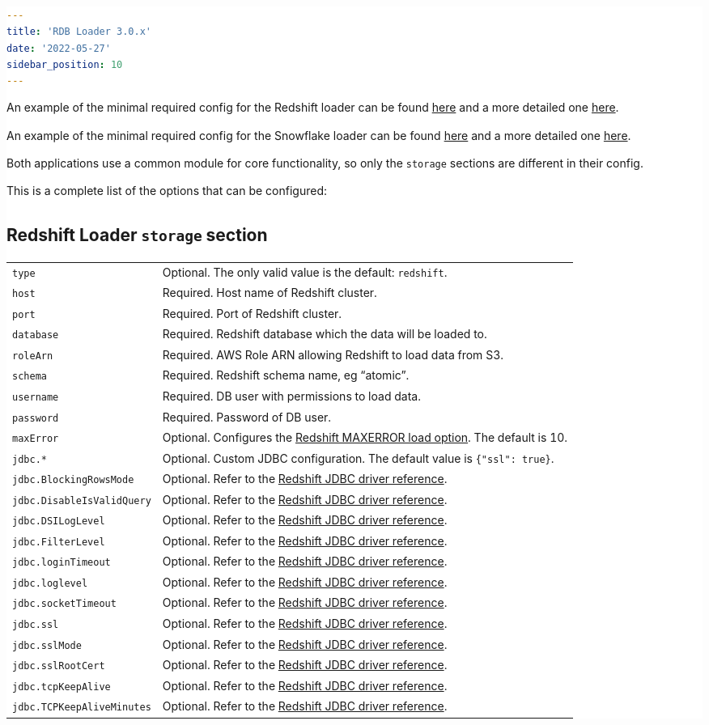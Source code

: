 ```yaml
---
title: 'RDB Loader 3.0.x'
date: '2022-05-27'
sidebar_position: 10
---
```


An example of the minimal required config for the Redshift loader can be found [here](https://github.com/snowplow/snowplow-rdb-loader/blob/master/config/redshift.config.minimal.hocon) and a more detailed one [here](https://github.com/snowplow/snowplow-rdb-loader/blob/master/config/redshift.config.reference.hocon).

An example of the minimal required config for the Snowflake loader can be found [here](https://github.com/snowplow/snowplow-rdb-loader/blob/master/config/snowflake.config.minimal.hocon) and a more detailed one [here](https://github.com/snowplow/snowplow-rdb-loader/blob/master/config/snowflake.config.reference.hocon).

Both applications use a common module for core functionality, so only the `storage` sections are different in their config.

This is a complete list of the options that can be configured:

## Redshift Loader `storage` section

|                            |                                                                                                                                                                                 |
| -------------------------- | ------------------------------------------------------------------------------------------------------------------------------------------------------------------------------- |
| `type`                     | Optional. The only valid value is the default: `redshift`.                                                                                                                      |
| `host`                     | Required. Host name of Redshift cluster.                                                                                                                                        |
| `port`                     | Required. Port of Redshift cluster.                                                                                                                                             |
| `database`                 | Required. Redshift database which the data will be loaded to.                                                                                                                   |
| `roleArn`                  | Required. AWS Role ARN allowing Redshift to load data from S3.                                                                                                                  |
| `schema`                   | Required. Redshift schema name, eg “atomic”.                                                                                                                                    |
| `username`                 | Required. DB user with permissions to load data.                                                                                                                                |
| `password`                 | Required. Password of DB user.                                                                                                                                                  |
| `maxError`                 | Optional. Configures the [Redshift MAXERROR load option](https://docs.aws.amazon.com/redshift/latest/dg/copy-parameters-data-load.html#copy-maxerror). The default is 10.       |
| `jdbc.*`                   | Optional. Custom JDBC configuration. The default value is `{"ssl": true}`.                                                                                                      |
| `jdbc.BlockingRowsMode`    | Optional. Refer to the [Redshift JDBC driver reference](https://s3.amazonaws.com/redshift-downloads/drivers/jdbc/1.2.54.1082/Amazon+Redshift+JDBC+Connector+Install+Guide.pdf). |
| `jdbc.DisableIsValidQuery` | Optional. Refer to the [Redshift JDBC driver reference](https://s3.amazonaws.com/redshift-downloads/drivers/jdbc/1.2.54.1082/Amazon+Redshift+JDBC+Connector+Install+Guide.pdf). |
| `jdbc.DSILogLevel`         | Optional. Refer to the [Redshift JDBC driver reference](https://s3.amazonaws.com/redshift-downloads/drivers/jdbc/1.2.54.1082/Amazon+Redshift+JDBC+Connector+Install+Guide.pdf). |
| `jdbc.FilterLevel`         | Optional. Refer to the [Redshift JDBC driver reference](https://s3.amazonaws.com/redshift-downloads/drivers/jdbc/1.2.54.1082/Amazon+Redshift+JDBC+Connector+Install+Guide.pdf). |
| `jdbc.loginTimeout`        | Optional. Refer to the [Redshift JDBC driver reference](https://s3.amazonaws.com/redshift-downloads/drivers/jdbc/1.2.54.1082/Amazon+Redshift+JDBC+Connector+Install+Guide.pdf). |
| `jdbc.loglevel`            | Optional. Refer to the [Redshift JDBC driver reference](https://s3.amazonaws.com/redshift-downloads/drivers/jdbc/1.2.54.1082/Amazon+Redshift+JDBC+Connector+Install+Guide.pdf). |
| `jdbc.socketTimeout`       | Optional. Refer to the [Redshift JDBC driver reference](https://s3.amazonaws.com/redshift-downloads/drivers/jdbc/1.2.54.1082/Amazon+Redshift+JDBC+Connector+Install+Guide.pdf). |
| `jdbc.ssl`                 | Optional. Refer to the [Redshift JDBC driver reference](https://s3.amazonaws.com/redshift-downloads/drivers/jdbc/1.2.54.1082/Amazon+Redshift+JDBC+Connector+Install+Guide.pdf). |
| `jdbc.sslMode`             | Optional. Refer to the [Redshift JDBC driver reference](https://s3.amazonaws.com/redshift-downloads/drivers/jdbc/1.2.54.1082/Amazon+Redshift+JDBC+Connector+Install+Guide.pdf). |
| `jdbc.sslRootCert`         | Optional. Refer to the [Redshift JDBC driver reference](https://s3.amazonaws.com/redshift-downloads/drivers/jdbc/1.2.54.1082/Amazon+Redshift+JDBC+Connector+Install+Guide.pdf). |
| `jdbc.tcpKeepAlive`        | Optional. Refer to the [Redshift JDBC driver reference](https://s3.amazonaws.com/redshift-downloads/drivers/jdbc/1.2.54.1082/Amazon+Redshift+JDBC+Connector+Install+Guide.pdf). |
| `jdbc.TCPKeepAliveMinutes` | Optional. Refer to the [Redshift JDBC driver reference](https://s3.amazonaws.com/redshift-downloads/drivers/jdbc/1.2.54.1082/Amazon+Redshift+JDBC+Connector+Install+Guide.pdf). |
